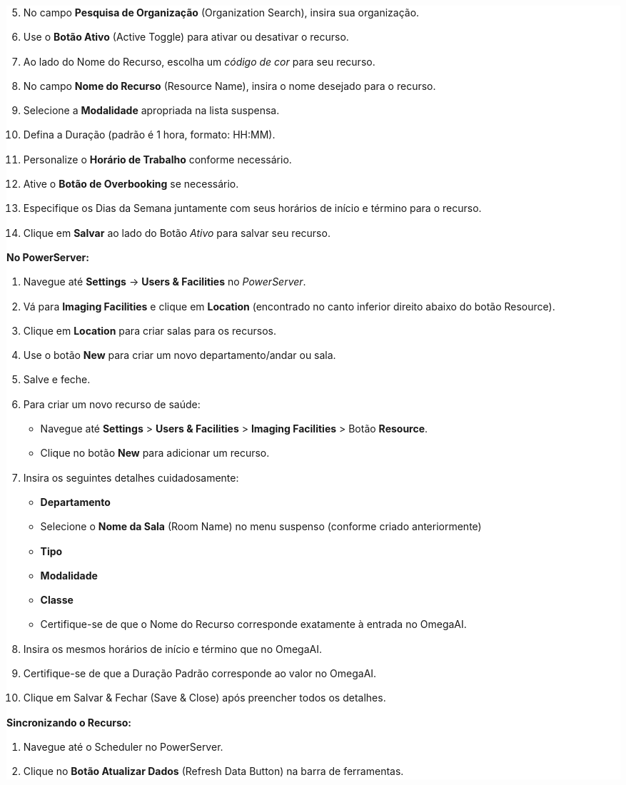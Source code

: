 5.  No campo **Pesquisa de Organização** (Organization Search), insira sua organização.

6.  Use o **Botão Ativo** (Active Toggle) para ativar ou desativar o recurso.

7.  Ao lado do Nome do Recurso, escolha um *código de cor* para seu recurso.

8.  No campo **Nome do Recurso** (Resource Name), insira o nome desejado para o recurso.

9.  Selecione a **Modalidade** apropriada na lista suspensa.

10. Defina a Duração (padrão é 1 hora, formato: HH:MM).

11. Personalize o **Horário de Trabalho** conforme necessário.

12. Ative o **Botão de Overbooking** se necessário.

13. Especifique os Dias da Semana juntamente com seus horários de início e término para o recurso.

14. Clique em **Salvar** ao lado do Botão *Ativo* para salvar seu recurso.

**No PowerServer:**

1.  Navegue até **Settings** -> **Users & Facilities** no *PowerServer*.

2.  Vá para **Imaging Facilities** e clique em **Location** (encontrado no canto inferior direito abaixo do botão Resource).

3.  Clique em **Location** para criar salas para os recursos.

4.  Use o botão **New** para criar um novo departamento/andar ou sala.

5.  Salve e feche.

6.  Para criar um novo recurso de saúde:

    - Navegue até **Settings** \> **Users & Facilities** \> **Imaging Facilities** \> Botão **Resource**.

    - Clique no botão **New** para adicionar um recurso.

7.  Insira os seguintes detalhes cuidadosamente:

    - **Departamento**

    - Selecione o **Nome da Sala** (Room Name) no menu suspenso (conforme criado anteriormente)

    - **Tipo**

    - **Modalidade**

    - **Classe**

    - Certifique-se de que o Nome do Recurso corresponde exatamente à entrada no OmegaAI.

8.  Insira os mesmos horários de início e término que no OmegaAI.

9.  Certifique-se de que a Duração Padrão corresponde ao valor no OmegaAI.

10. Clique em Salvar & Fechar (Save & Close) após preencher todos os detalhes.

**Sincronizando o Recurso:**

1.  Navegue até o Scheduler no PowerServer.

2.  Clique no **Botão Atualizar Dados** (Refresh Data Button) na barra de ferramentas.
